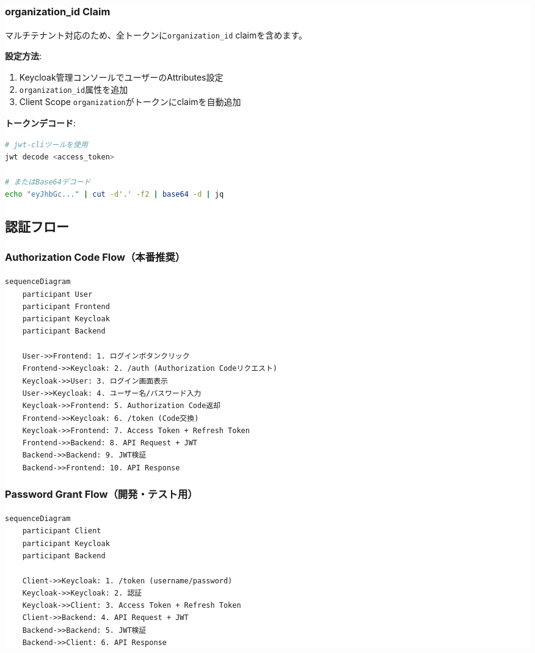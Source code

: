 ### organization_id Claim

マルチテナント対応のため、全トークンに`organization_id` claimを含めます。

**設定方法**:
1. Keycloak管理コンソールでユーザーのAttributes設定
2. `organization_id`属性を追加
3. Client Scope `organization`がトークンにclaimを自動追加

**トークンデコード**:
```bash
# jwt-cliツールを使用
jwt decode <access_token>

# またはBase64デコード
echo "eyJhbGc..." | cut -d'.' -f2 | base64 -d | jq
```

## 認証フロー

### Authorization Code Flow（本番推奨）

```mermaid
sequenceDiagram
    participant User
    participant Frontend
    participant Keycloak
    participant Backend

    User->>Frontend: 1. ログインボタンクリック
    Frontend->>Keycloak: 2. /auth (Authorization Codeリクエスト)
    Keycloak->>User: 3. ログイン画面表示
    User->>Keycloak: 4. ユーザー名/パスワード入力
    Keycloak->>Frontend: 5. Authorization Code返却
    Frontend->>Keycloak: 6. /token (Code交換)
    Keycloak->>Frontend: 7. Access Token + Refresh Token
    Frontend->>Backend: 8. API Request + JWT
    Backend->>Backend: 9. JWT検証
    Backend->>Frontend: 10. API Response
```

### Password Grant Flow（開発・テスト用）

```mermaid
sequenceDiagram
    participant Client
    participant Keycloak
    participant Backend

    Client->>Keycloak: 1. /token (username/password)
    Keycloak->>Keycloak: 2. 認証
    Keycloak->>Client: 3. Access Token + Refresh Token
    Client->>Backend: 4. API Request + JWT
    Backend->>Backend: 5. JWT検証
    Backend->>Client: 6. API Response
```
